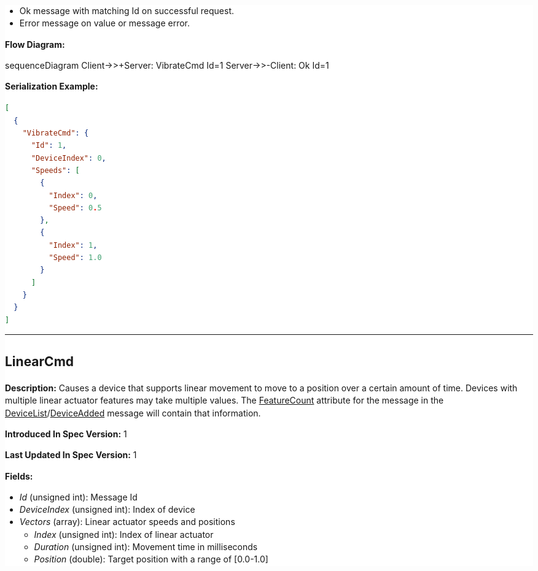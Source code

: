 * Ok message with matching Id on successful request.
* Error message on value or message error.

**Flow Diagram:**

<mermaid>
sequenceDiagram
    Client->>+Server: VibrateCmd Id=1
    Server->>-Client: Ok Id=1
</mermaid>

**Serialization Example:**

```json
[
  {
    "VibrateCmd": {
      "Id": 1,
      "DeviceIndex": 0,
      "Speeds": [
        {
          "Index": 0,
          "Speed": 0.5
        },
        {
          "Index": 1,
          "Speed": 1.0
        }
      ]
    }
  }
]
```
---
## LinearCmd

**Description:** Causes a device that supports linear movement to move
to a position over a certain amount of time. Devices with multiple
linear actuator features may take multiple values. The
[FeatureCount](enumeration.md#messageattributes) attribute for the
message in the
[DeviceList](enumeration.md#devicelist)/[DeviceAdded](enumeration.md#deviceadded)
message will contain that information.

**Introduced In Spec Version:** 1

**Last Updated In Spec Version:** 1

**Fields:**

* _Id_ (unsigned int): Message Id
* _DeviceIndex_ (unsigned int): Index of device
* _Vectors_ (array): Linear actuator speeds and positions
  * _Index_ (unsigned int): Index of linear actuator
  * _Duration_ (unsigned int): Movement time in milliseconds
  * _Position_ (double): Target position with a range of [0.0-1.0]
